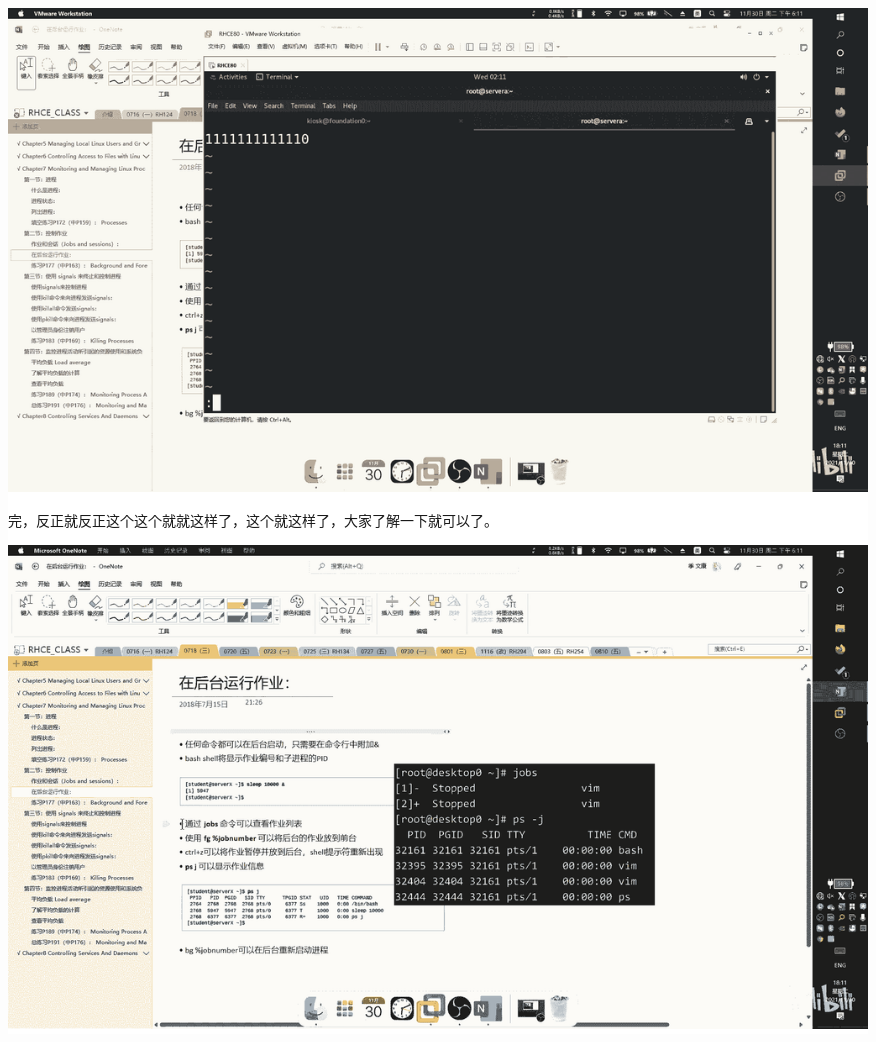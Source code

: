 ![](img/93270747878fcd732f42f961d6d5af6a_32.png)

完，反正就反正这个这个就就这样了，这个就这样了，大家了解一下就可以了。

![](img/93270747878fcd732f42f961d6d5af6a_34.png)
